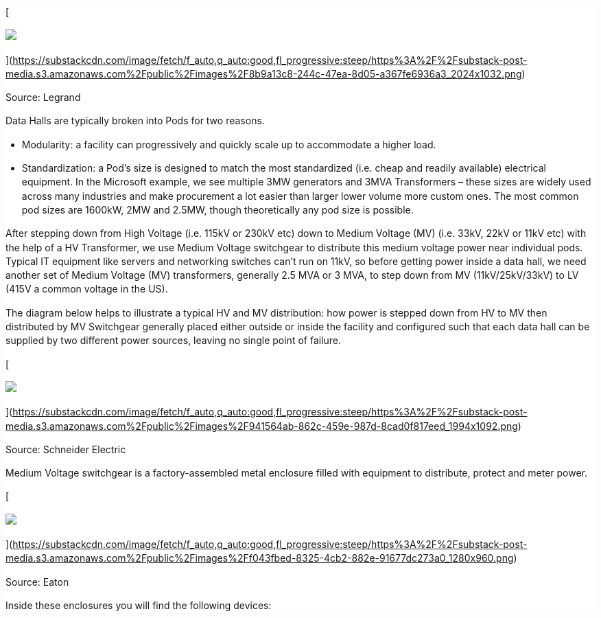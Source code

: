 [

![](https://substackcdn.com/image/fetch/w_1456,c_limit,f_auto,q_auto:good,fl_progressive:steep/https%3A%2F%2Fsubstack-post-media.s3.amazonaws.com%2Fpublic%2Fimages%2F8b9a13c8-244c-47ea-8d05-a367fe6936a3_2024x1032.png)


](https://substackcdn.com/image/fetch/f_auto,q_auto:good,fl_progressive:steep/https%3A%2F%2Fsubstack-post-media.s3.amazonaws.com%2Fpublic%2Fimages%2F8b9a13c8-244c-47ea-8d05-a367fe6936a3_2024x1032.png)

Source: Legrand

Data Halls are typically broken into Pods for two reasons.

*   Modularity: a facility can progressively and quickly scale up to accommodate a higher load.
    
*   Standardization: a Pod’s size is designed to match the most standardized (i.e. cheap and readily available) electrical equipment. In the Microsoft example, we see multiple 3MW generators and 3MVA Transformers – these sizes are widely used across many industries and make procurement a lot easier than larger lower volume more custom ones. The most common pod sizes are 1600kW, 2MW and 2.5MW, though theoretically any pod size is possible.
    

After stepping down from High Voltage (i.e. 115kV or 230kV etc) down to Medium Voltage (MV) (i.e. 33kV, 22kV or 11kV etc) with the help of a HV Transformer, we use Medium Voltage switchgear to distribute this medium voltage power near individual pods. Typical IT equipment like servers and networking switches can’t run on 11kV, so before getting power inside a data hall, we need another set of Medium Voltage (MV) transformers, generally 2.5 MVA or 3 MVA, to step down from MV (11kV/25kV/33kV) to LV (415V a common voltage in the US).

The diagram below helps to illustrate a typical HV and MV distribution: how power is stepped down from HV to MV then distributed by MV Switchgear generally placed either outside or inside the facility and configured such that each data hall can be supplied by two different power sources, leaving no single point of failure.

[

![](https://substackcdn.com/image/fetch/w_1456,c_limit,f_auto,q_auto:good,fl_progressive:steep/https%3A%2F%2Fsubstack-post-media.s3.amazonaws.com%2Fpublic%2Fimages%2F941564ab-862c-459e-987d-8cad0f817eed_1994x1092.png)


](https://substackcdn.com/image/fetch/f_auto,q_auto:good,fl_progressive:steep/https%3A%2F%2Fsubstack-post-media.s3.amazonaws.com%2Fpublic%2Fimages%2F941564ab-862c-459e-987d-8cad0f817eed_1994x1092.png)

Source: Schneider Electric

Medium Voltage switchgear is a factory-assembled metal enclosure filled with equipment to distribute, protect and meter power.

[

![](https://substackcdn.com/image/fetch/w_1456,c_limit,f_auto,q_auto:good,fl_progressive:steep/https%3A%2F%2Fsubstack-post-media.s3.amazonaws.com%2Fpublic%2Fimages%2Ff043fbed-8325-4cb2-882e-91677dc273a0_1280x960.png)


](https://substackcdn.com/image/fetch/f_auto,q_auto:good,fl_progressive:steep/https%3A%2F%2Fsubstack-post-media.s3.amazonaws.com%2Fpublic%2Fimages%2Ff043fbed-8325-4cb2-882e-91677dc273a0_1280x960.png)

Source: Eaton

Inside these enclosures you will find the following devices:
